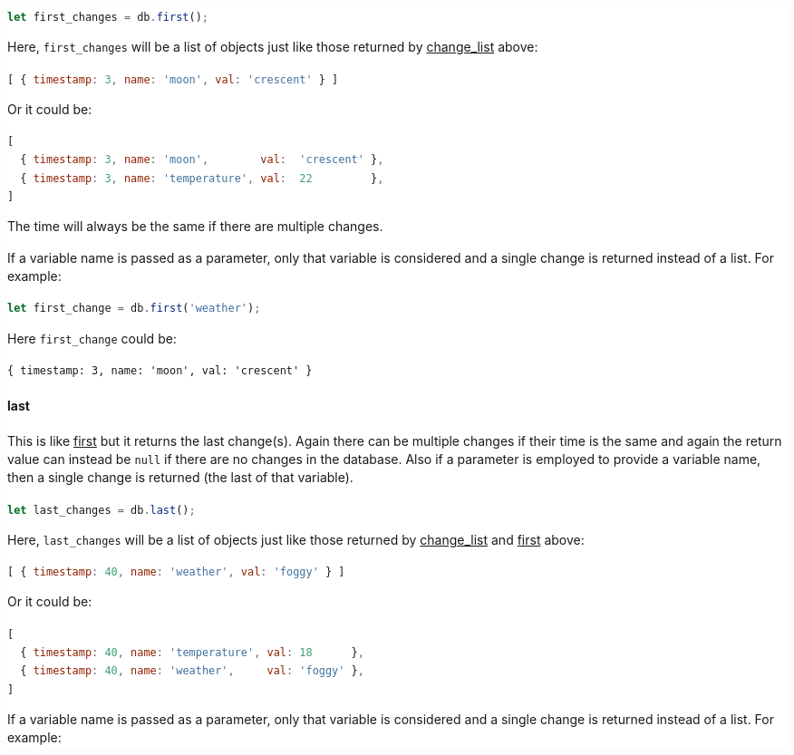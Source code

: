 ```javascript
let first_changes = db.first();
```

Here, `first_changes` will be a list of objects just like those
returned by [change_list](#change_list) above:

```javascript
[ { timestamp: 3, name: 'moon', val: 'crescent' } ]
```

Or it could be:

```javascript
[
  { timestamp: 3, name: 'moon',        val:  'crescent' },
  { timestamp: 3, name: 'temperature', val:  22         },
]
```

The time will always be the same if there are multiple
changes.

If a variable name is passed as a parameter, only that
variable is considered and a single change is returned instead
of a list. For example:

```javascript
let first_change = db.first('weather');
```

Here `first_change` could be:

```
{ timestamp: 3, name: 'moon', val: 'crescent' }
```

#### last

This is like [first](#first) but it returns the last change(s).
Again there can be multiple changes if their time is the same
and again the return value can instead be `null` if there are
no changes in the database. Also if a parameter is employed
to provide a variable name, then a single change is returned
(the last of that variable).

```javascript
let last_changes = db.last();
```

Here, `last_changes` will be a list of objects just like those
returned by [change_list](#change_list) and [first](#first)
above:

```javascript
[ { timestamp: 40, name: 'weather', val: 'foggy' } ]
```

Or it could be:

```javascript
[
  { timestamp: 40, name: 'temperature', val: 18      },
  { timestamp: 40, name: 'weather',     val: 'foggy' },
]
```
If a variable name is passed as a parameter, only that
variable is considered and a single change is returned instead
of a list. For example:
